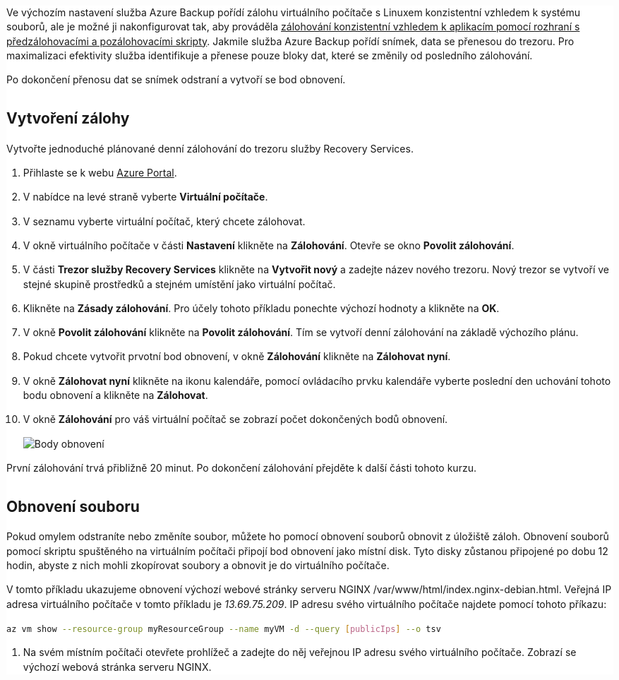 Ve výchozím nastavení služba Azure Backup pořídí zálohu virtuálního počítače s Linuxem konzistentní vzhledem k systému souborů, ale je možné ji nakonfigurovat tak, aby prováděla [zálohování konzistentní vzhledem k aplikacím pomocí rozhraní s předzálohovacími a pozálohovacími skripty](https://docs.microsoft.com/azure/backup/backup-azure-linux-app-consistent). Jakmile služba Azure Backup pořídí snímek, data se přenesou do trezoru. Pro maximalizaci efektivity služba identifikuje a přenese pouze bloky dat, které se změnily od posledního zálohování.

Po dokončení přenosu dat se snímek odstraní a vytvoří se bod obnovení.


## <a name="create-a-backup"></a>Vytvoření zálohy
Vytvořte jednoduché plánované denní zálohování do trezoru služby Recovery Services. 

1. Přihlaste se k webu [Azure Portal](https://portal.azure.com/).
2. V nabídce na levé straně vyberte **Virtuální počítače**. 
3. V seznamu vyberte virtuální počítač, který chcete zálohovat.
4. V okně virtuálního počítače v části **Nastavení** klikněte na **Zálohování**. Otevře se okno **Povolit zálohování**.
5. V části **Trezor služby Recovery Services** klikněte na **Vytvořit nový** a zadejte název nového trezoru. Nový trezor se vytvoří ve stejné skupině prostředků a stejném umístění jako virtuální počítač.
6. Klikněte na **Zásady zálohování**. Pro účely tohoto příkladu ponechte výchozí hodnoty a klikněte na **OK**.
7. V okně **Povolit zálohování** klikněte na **Povolit zálohování**. Tím se vytvoří denní zálohování na základě výchozího plánu.
10. Pokud chcete vytvořit prvotní bod obnovení, v okně **Zálohování** klikněte na **Zálohovat nyní**.
11. V okně **Zálohovat nyní** klikněte na ikonu kalendáře, pomocí ovládacího prvku kalendáře vyberte poslední den uchování tohoto bodu obnovení a klikněte na **Zálohovat**.
12. V okně **Zálohování** pro váš virtuální počítač se zobrazí počet dokončených bodů obnovení.

    ![Body obnovení](./media/tutorial-backup-vms/backup-complete.png)

První zálohování trvá přibližně 20 minut. Po dokončení zálohování přejděte k další části tohoto kurzu.

## <a name="restore-a-file"></a>Obnovení souboru

Pokud omylem odstraníte nebo změníte soubor, můžete ho pomocí obnovení souborů obnovit z úložiště záloh. Obnovení souborů pomocí skriptu spuštěného na virtuálním počítači připojí bod obnovení jako místní disk. Tyto disky zůstanou připojené po dobu 12 hodin, abyste z nich mohli zkopírovat soubory a obnovit je do virtuálního počítače.  

V tomto příkladu ukazujeme obnovení výchozí webové stránky serveru NGINX /var/www/html/index.nginx-debian.html. Veřejná IP adresa virtuálního počítače v tomto příkladu je *13.69.75.209*. IP adresu svého virtuálního počítače najdete pomocí tohoto příkazu:

 ```bash 
 az vm show --resource-group myResourceGroup --name myVM -d --query [publicIps] --o tsv
 ```

 
1. Na svém místním počítači otevřete prohlížeč a zadejte do něj veřejnou IP adresu svého virtuálního počítače. Zobrazí se výchozí webová stránka serveru NGINX.
